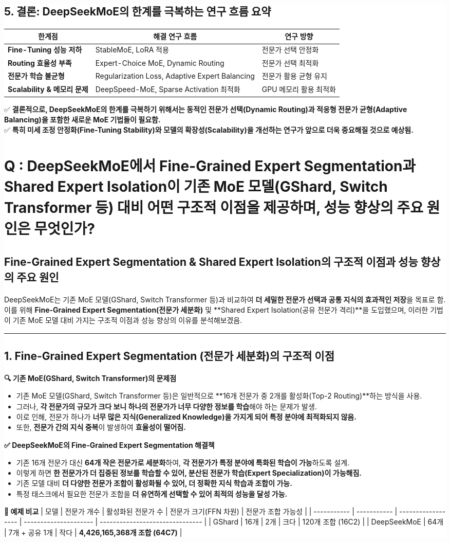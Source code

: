 ## **5. 결론: DeepSeekMoE의 한계를 극복하는 연구 흐름 요약**
| 한계점                        | 해결 연구 흐름                                 | 연구 방향              |
| ----------------------------- | ---------------------------------------------- | ---------------------- |
| **Fine-Tuning 성능 저하**     | StableMoE, LoRA 적용                           | 전문가 선택 안정화     |
| **Routing 효율성 부족**       | Expert-Choice MoE, Dynamic Routing             | 전문가 선택 최적화     |
| **전문가 학습 불균형**        | Regularization Loss, Adaptive Expert Balancing | 전문가 활용 균형 유지  |
| **Scalability & 메모리 문제** | DeepSpeed-MoE, Sparse Activation 최적화        | GPU 메모리 활용 최적화 |

✅ **결론적으로, DeepSeekMoE의 한계를 극복하기 위해서는 동적인 전문가 선택(Dynamic Routing)과 적응형 전문가 균형(Adaptive Balancing)을 포함한 새로운 MoE 기법들이 필요함.**  
✅ **특히 미세 조정 안정화(Fine-Tuning Stability)와 모델의 확장성(Scalability)을 개선하는 연구가 앞으로 더욱 중요해질 것으로 예상됨.**


# Q : **DeepSeekMoE에서 Fine-Grained Expert Segmentation과 Shared Expert Isolation이 기존 MoE 모델(GShard, Switch Transformer 등) 대비 어떤 구조적 이점을 제공하며, 성능 향상의 주요 원인은 무엇인가?**  

 

## **Fine-Grained Expert Segmentation & Shared Expert Isolation의 구조적 이점과 성능 향상의 주요 원인**

DeepSeekMoE는 기존 MoE 모델(GShard, Switch Transformer 등)과 비교하여 **더 세밀한 전문가 선택과 공통 지식의 효과적인 저장**을 목표로 함. 이를 위해 **Fine-Grained Expert Segmentation(전문가 세분화)** 및 **Shared Expert Isolation(공유 전문가 격리)**을 도입했으며, 이러한 기법이 기존 MoE 모델 대비 가지는 구조적 이점과 성능 향상의 이유를 분석해보겠음.

---

## **1. Fine-Grained Expert Segmentation (전문가 세분화)의 구조적 이점**
**🔍 기존 MoE(GShard, Switch Transformer)의 문제점**
- 기존 MoE 모델(GShard, Switch Transformer 등)은 일반적으로 **16개 전문가 중 2개를 활성화(Top-2 Routing)**하는 방식을 사용.
- 그러나, **각 전문가의 규모가 크다 보니 하나의 전문가가 너무 다양한 정보를 학습**해야 하는 문제가 발생.
- 이로 인해, 전문가 하나가 **너무 많은 지식(Generalized Knowledge)을 가지게 되어 특정 분야에 최적화되지 않음.**
- 또한, **전문가 간의 지식 중복**이 발생하여 **효율성이 떨어짐.**

**✅ DeepSeekMoE의 Fine-Grained Expert Segmentation 해결책**
- 기존 16개 전문가 대신 **64개 작은 전문가로 세분화**하여, **각 전문가가 특정 분야에 특화된 학습이 가능**하도록 설계.
- 이렇게 하면 **한 전문가가 더 집중된 정보를 학습할 수 있어, 분산된 전문가 학습(Expert Specialization)이 가능해짐.**
- 기존 모델 대비 **더 다양한 전문가 조합이 활성화될 수 있어, 더 정확한 지식 학습과 조합이 가능.**
- 특정 태스크에서 필요한 전문가 조합을 **더 유연하게 선택할 수 있어 최적의 성능을 달성 가능.**

**📌 예제 비교**
| 모델        | 전문가 개수 | 활성화된 전문가 수 | 전문가 크기(FFN 차원) | 전문가 조합 가능성              |
| ----------- | ----------- | ------------------ | --------------------- | ------------------------------- |
| GShard      | 16개        | 2개                | 크다                  | 120개 조합 (16C2)               |
| DeepSeekMoE | 64개        | 7개 + 공유 1개     | 작다                  | **4,426,165,368개 조합 (64C7)** |
